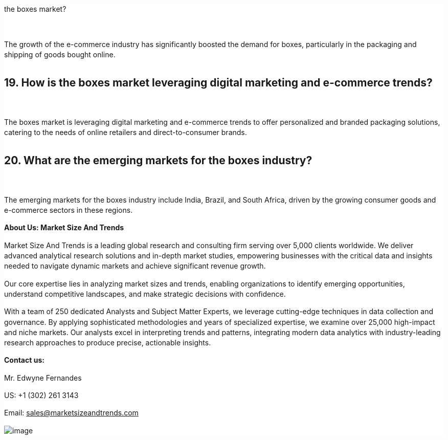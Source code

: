 the boxes market?</h2><p>&nbsp;</p><p>The growth of the e-commerce industry has significantly boosted the demand for boxes, particularly in the packaging and shipping of goods bought online.</p><h2>19. How is the boxes market leveraging digital marketing and e-commerce trends?</h2><p>&nbsp;</p><p>The boxes market is leveraging digital marketing and e-commerce trends to offer personalized and branded packaging solutions, catering to the needs of online retailers and direct-to-consumer brands.</p><h2>20. What are the emerging markets for the boxes industry?</h2><p>&nbsp;</p><p>The emerging markets for the boxes industry include India, Brazil, and South Africa, driven by the growing consumer goods and e-commerce sectors in these regions.</p></body></html></p><p><strong>About Us:&nbsp;Market Size And Trends</strong></p><p>Market Size And Trends&nbsp;is a leading global research and consulting firm serving over 5,000 clients worldwide. We deliver advanced analytical research solutions and in-depth market studies, empowering businesses with the critical data and insights needed to navigate dynamic markets and achieve significant revenue growth.</p><p>Our core expertise lies in analyzing market sizes and trends, enabling organizations to identify emerging opportunities, understand competitive landscapes, and make strategic decisions with confidence.</p><p>With a team of 250 dedicated Analysts and Subject Matter Experts, we leverage cutting-edge techniques in data collection and governance. By applying sophisticated methodologies and years of specialized expertise, we examine over 25,000 high-impact and niche markets. Our analysts excel in interpreting trends and patterns, integrating modern data analytics with industry-leading research approaches to produce precise, actionable insights.</p><p><strong>Contact us:</strong></p><p>Mr. Edwyne Fernandes</p><p>US: +1 (302) 261 3143</p><p>Email: <a href="mailto:sales@marketsizeandtrends.com">sales@marketsizeandtrends.com</a>&nbsp;</p>
![image](https://github.com/user-attachments/assets/44eb65aa-bfad-4889-9add-7990db6f0e6b)

